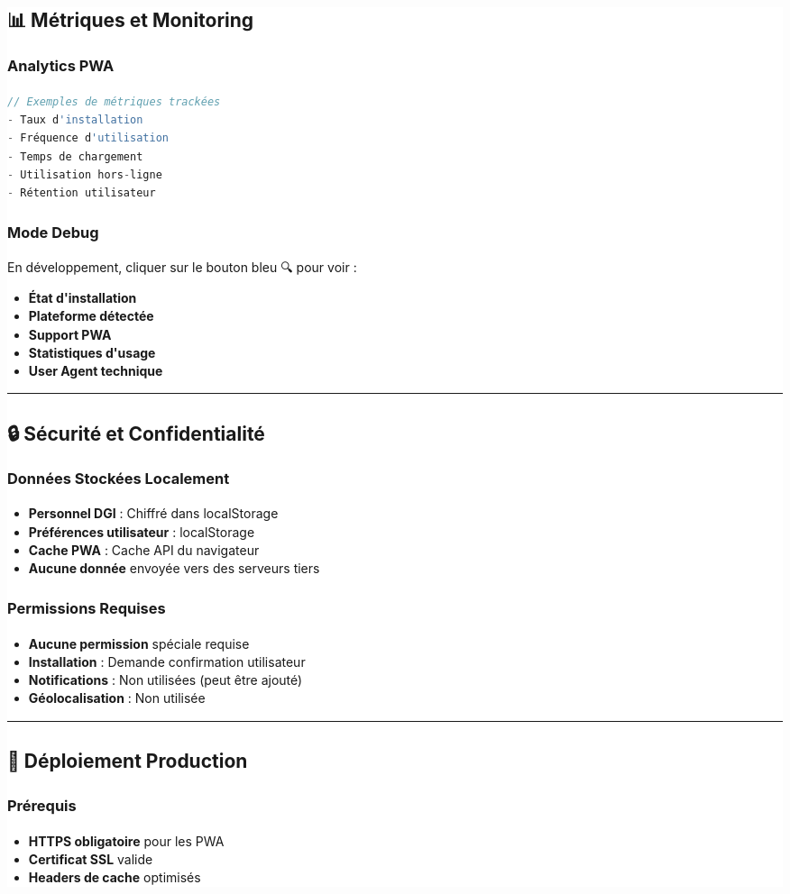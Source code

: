 
## 📊 **Métriques et Monitoring**

### **Analytics PWA**

```typescript
// Exemples de métriques trackées
- Taux d'installation
- Fréquence d'utilisation
- Temps de chargement
- Utilisation hors-ligne
- Rétention utilisateur
```

### **Mode Debug**

En développement, cliquer sur le bouton bleu 🔍 pour voir :

- **État d'installation**
- **Plateforme détectée**
- **Support PWA**
- **Statistiques d'usage**
- **User Agent technique**

---

## 🔒 **Sécurité et Confidentialité**

### **Données Stockées Localement**

- **Personnel DGI** : Chiffré dans localStorage
- **Préférences utilisateur** : localStorage
- **Cache PWA** : Cache API du navigateur
- **Aucune donnée** envoyée vers des serveurs tiers

### **Permissions Requises**

- **Aucune permission** spéciale requise
- **Installation** : Demande confirmation utilisateur
- **Notifications** : Non utilisées (peut être ajouté)
- **Géolocalisation** : Non utilisée

---

## 🚀 **Déploiement Production**

### **Prérequis**

- **HTTPS obligatoire** pour les PWA
- **Certificat SSL** valide
- **Headers de cache** optimisés
